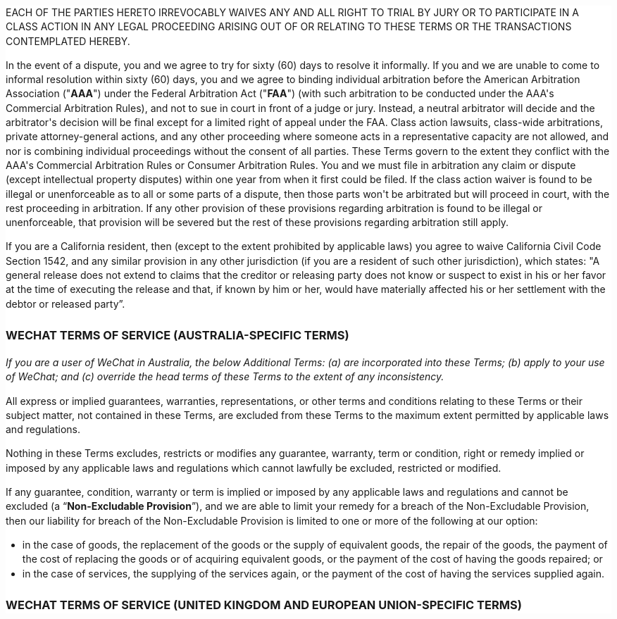EACH OF THE PARTIES HERETO IRREVOCABLY WAIVES ANY AND ALL RIGHT TO TRIAL BY JURY OR TO PARTICIPATE IN A CLASS ACTION IN ANY LEGAL PROCEEDING ARISING OUT OF OR RELATING TO THESE TERMS OR THE TRANSACTIONS CONTEMPLATED HEREBY.

In the event of a dispute, you and we agree to try for sixty (60) days to resolve it informally. If you and we are unable to come to informal resolution within sixty (60) days, you and we agree to binding individual arbitration before the American Arbitration Association ("**AAA**") under the Federal Arbitration Act ("**FAA**") (with such arbitration to be conducted under the AAA's Commercial Arbitration Rules), and not to sue in court in front of a judge or jury. Instead, a neutral arbitrator will decide and the arbitrator's decision will be final except for a limited right of appeal under the FAA. Class action lawsuits, class-wide arbitrations, private attorney-general actions, and any other proceeding where someone acts in a representative capacity are not allowed, and nor is combining individual proceedings without the consent of all parties. These Terms govern to the extent they conflict with the AAA's Commercial Arbitration Rules or Consumer Arbitration Rules. You and we must file in arbitration any claim or dispute (except intellectual property disputes) within one year from when it first could be filed. If the class action waiver is found to be illegal or unenforceable as to all or some parts of a dispute, then those parts won't be arbitrated but will proceed in court, with the rest proceeding in arbitration. If any other provision of these provisions regarding arbitration is found to be illegal or unenforceable, that provision will be severed but the rest of these provisions regarding arbitration still apply.

If you are a California resident, then (except to the extent prohibited by applicable laws) you agree to waive California Civil Code Section 1542, and any similar provision in any other jurisdiction (if you are a resident of such other jurisdiction), which states: "A general release does not extend to claims that the creditor or releasing party does not know or suspect to exist in his or her favor at the time of executing the release and that, if known by him or her, would have materially affected his or her settlement with the debtor or released party”.

### WECHAT TERMS OF SERVICE (AUSTRALIA-SPECIFIC TERMS)

_If you are a user of WeChat in Australia, the below Additional Terms: (a) are incorporated into these Terms; (b) apply to your use of WeChat; and (c) override the head terms of these Terms to the extent of any inconsistency._

All express or implied guarantees, warranties, representations, or other terms and conditions relating to these Terms or their subject matter, not contained in these Terms, are excluded from these Terms to the maximum extent permitted by applicable laws and regulations.

Nothing in these Terms excludes, restricts or modifies any guarantee, warranty, term or condition, right or remedy implied or imposed by any applicable laws and regulations which cannot lawfully be excluded, restricted or modified.

If any guarantee, condition, warranty or term is implied or imposed by any applicable laws and regulations and cannot be excluded (a “**Non-Excludable Provision**”), and we are able to limit your remedy for a breach of the Non-Excludable Provision, then our liability for breach of the Non-Excludable Provision is limited to one or more of the following at our option:

* in the case of goods, the replacement of the goods or the supply of equivalent goods, the repair of the goods, the payment of the cost of replacing the goods or of acquiring equivalent goods, or the payment of the cost of having the goods repaired; or
* in the case of services, the supplying of the services again, or the payment of the cost of having the services supplied again.

### WECHAT TERMS OF SERVICE (UNITED KINGDOM AND EUROPEAN UNION-SPECIFIC TERMS)
